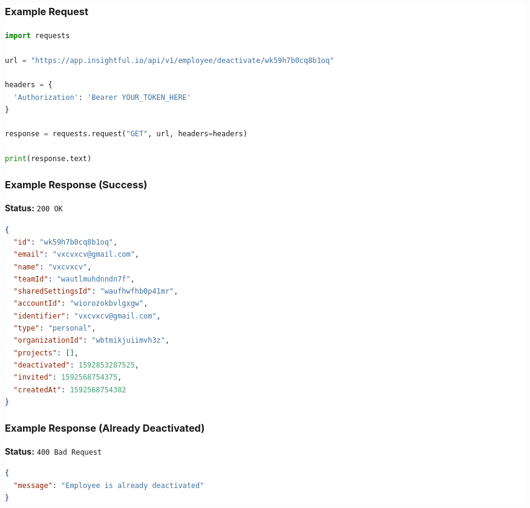 ### **Example Request**

```python
import requests

url = "https://app.insightful.io/api/v1/employee/deactivate/wk59h7b0cq8b1oq"

headers = {
  'Authorization': 'Bearer YOUR_TOKEN_HERE'
}

response = requests.request("GET", url, headers=headers)

print(response.text)
```

### **Example Response (Success)**

**Status:** `200 OK`

```json
{
  "id": "wk59h7b0cq8b1oq",
  "email": "vxcvxcv@gmail.com",
  "name": "vxcvxcv",
  "teamId": "wautlmuhdnndn7f",
  "sharedSettingsId": "waufhwfhb0p41mr",
  "accountId": "wiorozokbvlgxgw",
  "identifier": "vxcvxcv@gmail.com",
  "type": "personal",
  "organizationId": "wbtmikjuiimvh3z",
  "projects": [],
  "deactivated": 1592853287525,
  "invited": 1592568754375,
  "createdAt": 1592568754382
}
```

### **Example Response (Already Deactivated)**

**Status:** `400 Bad Request`

```json
{
  "message": "Employee is already deactivated"
}
```